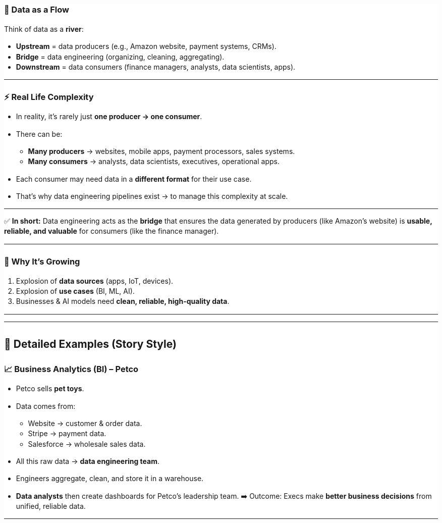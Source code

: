 
### 🌊 Data as a Flow

Think of data as a **river**:

* **Upstream** = data producers (e.g., Amazon website, payment systems, CRMs).
* **Bridge** = data engineering (organizing, cleaning, aggregating).
* **Downstream** = data consumers (finance managers, analysts, data scientists, apps).

---

### ⚡ Real Life Complexity

* In reality, it’s rarely just **one producer → one consumer**.
* There can be:

  * **Many producers** → websites, mobile apps, payment processors, sales systems.
  * **Many consumers** → analysts, data scientists, executives, operational apps.
* Each consumer may need data in a **different format** for their use case.
* That’s why data engineering pipelines exist → to manage this complexity at scale.

---

✅ **In short:**
Data engineering acts as the **bridge** that ensures the data generated by producers (like Amazon’s website) is **usable, reliable, and valuable** for consumers (like the finance manager).

---


### 🚀 Why It’s Growing

1. Explosion of **data sources** (apps, IoT, devices).
2. Explosion of **use cases** (BI, ML, AI).
3. Businesses & AI models need **clean, reliable, high-quality data**.

---

---

## 📝 Detailed Examples (Story Style)

### 📈 Business Analytics (BI) – Petco

* Petco sells **pet toys**.
* Data comes from:

  * Website → customer & order data.
  * Stripe → payment data.
  * Salesforce → wholesale sales data.
* All this raw data → **data engineering team**.
* Engineers aggregate, clean, and store it in a warehouse.
* **Data analysts** then create dashboards for Petco’s leadership team.
  ➡️ Outcome: Execs make **better business decisions** from unified, reliable data.

---